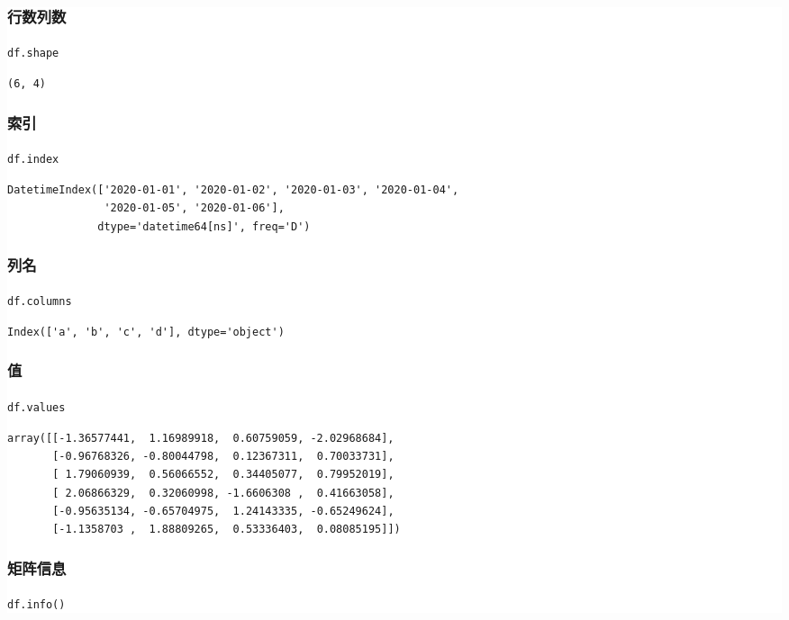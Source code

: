 ### 行数列数


```python
df.shape
```

    (6, 4)



### 索引


```python
df.index
```




    DatetimeIndex(['2020-01-01', '2020-01-02', '2020-01-03', '2020-01-04',
                   '2020-01-05', '2020-01-06'],
                  dtype='datetime64[ns]', freq='D')



### 列名


```python
df.columns
```




    Index(['a', 'b', 'c', 'd'], dtype='object')



### 值


```python
df.values
```




    array([[-1.36577441,  1.16989918,  0.60759059, -2.02968684],
           [-0.96768326, -0.80044798,  0.12367311,  0.70033731],
           [ 1.79060939,  0.56066552,  0.34405077,  0.79952019],
           [ 2.06866329,  0.32060998, -1.6606308 ,  0.41663058],
           [-0.95635134, -0.65704975,  1.24143335, -0.65249624],
           [-1.1358703 ,  1.88809265,  0.53336403,  0.08085195]])



### 矩阵信息


```python
df.info()
```
